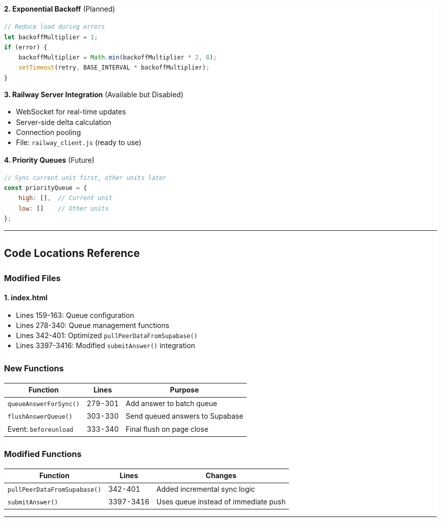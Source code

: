 **2. Exponential Backoff** (Planned)
```javascript
// Reduce load during errors
let backoffMultiplier = 1;
if (error) {
    backoffMultiplier = Math.min(backoffMultiplier * 2, 8);
    setTimeout(retry, BASE_INTERVAL * backoffMultiplier);
}
```

**3. Railway Server Integration** (Available but Disabled)
- WebSocket for real-time updates
- Server-side delta calculation
- Connection pooling
- File: `railway_client.js` (ready to use)

**4. Priority Queues** (Future)
```javascript
// Sync current unit first, other units later
const priorityQueue = {
    high: [],  // Current unit
    low: []    // Other units
};
```

---

## Code Locations Reference

### Modified Files

**1. index.html**
- Lines 159-163: Queue configuration
- Lines 278-340: Queue management functions
- Lines 342-401: Optimized `pullPeerDataFromSupabase()`
- Lines 3397-3416: Modified `submitAnswer()` integration

### New Functions

| Function | Lines | Purpose |
|----------|-------|---------|
| `queueAnswerForSync()` | 279-301 | Add answer to batch queue |
| `flushAnswerQueue()` | 303-330 | Send queued answers to Supabase |
| Event: `beforeunload` | 333-340 | Final flush on page close |

### Modified Functions

| Function | Lines | Changes |
|----------|-------|---------|
| `pullPeerDataFromSupabase()` | 342-401 | Added incremental sync logic |
| `submitAnswer()` | 3397-3416 | Uses queue instead of immediate push |

---